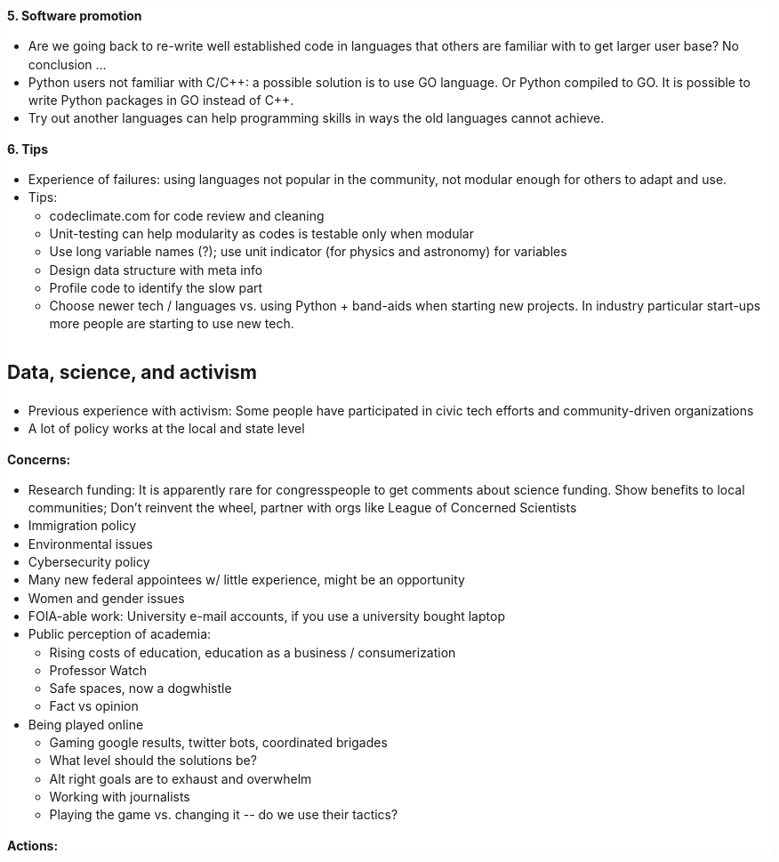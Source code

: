 **5. Software promotion**

- Are we going back to re-write well established code in languages that others are familiar with to get larger user base? No conclusion …
- Python  users not familiar with C/C++: a possible solution is to use GO language. Or Python compiled to GO. It is possible to write Python packages in GO instead of C++.
- Try out another languages can help programming skills in ways the old languages cannot achieve.

**6. Tips**

- Experience of failures: using languages not popular in the community, not modular enough for others to adapt and use.
- Tips:
	- codeclimate.com for code review and cleaning
	- Unit-testing can help modularity as codes is testable only when modular
	- Use long variable names (?); use unit indicator (for physics and astronomy) for variables
	- Design data structure with meta info
	- Profile code to identify the slow part
	- Choose newer tech / languages vs. using Python + band-aids when starting new projects. In industry particular start-ups more people are starting to use new tech.


<a name="act"></a>

## Data, science, and activism

- Previous experience with activism: Some people have participated in civic tech efforts and community-driven organizations
- A lot of policy works at the local and state level

**Concerns:**

- Research funding: It is apparently rare for congresspeople to get comments about science funding. Show benefits to local communities; Don’t reinvent the wheel, partner with orgs like League of Concerned Scientists
- Immigration policy
- Environmental issues
- Cybersecurity policy
- Many new federal appointees w/ little experience, might be an opportunity
- Women and gender issues
- FOIA-able work: University e-mail accounts, if you use a university bought laptop
- Public perception of academia: 
	- Rising costs of education, education as a business / consumerization
	- Professor Watch
	- Safe spaces, now a dogwhistle
	- Fact vs opinion
- Being played online
	- Gaming google results, twitter bots, coordinated brigades
	- What level should the solutions be?
	- Alt right goals are to exhaust and overwhelm
	- Working with journalists
	- Playing the game vs. changing it -- do we use their tactics?

**Actions:**
